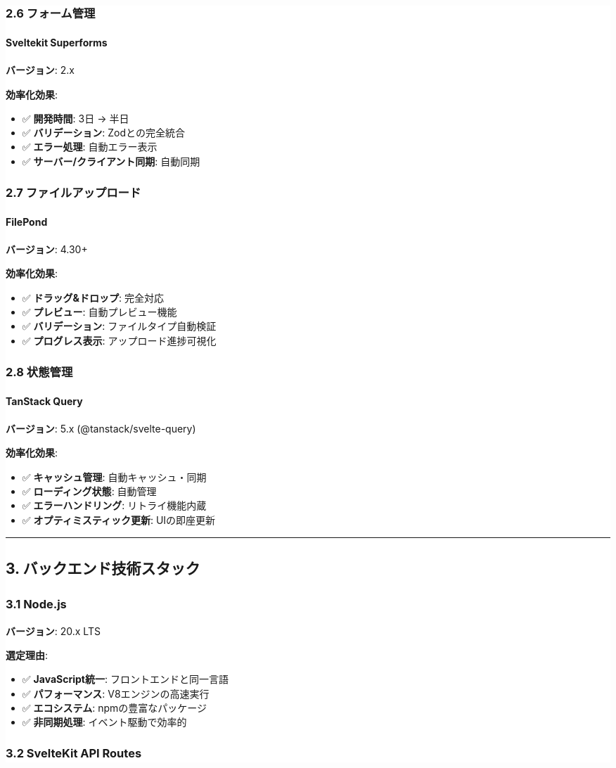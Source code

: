 ### 2.6 フォーム管理

#### Sveltekit Superforms

**バージョン**: 2.x

**効率化効果**:

- ✅ **開発時間**: 3日 → 半日
- ✅ **バリデーション**: Zodとの完全統合
- ✅ **エラー処理**: 自動エラー表示
- ✅ **サーバー/クライアント同期**: 自動同期

### 2.7 ファイルアップロード

#### FilePond

**バージョン**: 4.30+

**効率化効果**:

- ✅ **ドラッグ&ドロップ**: 完全対応
- ✅ **プレビュー**: 自動プレビュー機能
- ✅ **バリデーション**: ファイルタイプ自動検証
- ✅ **プログレス表示**: アップロード進捗可視化

### 2.8 状態管理

#### TanStack Query

**バージョン**: 5.x (@tanstack/svelte-query)

**効率化効果**:

- ✅ **キャッシュ管理**: 自動キャッシュ・同期
- ✅ **ローディング状態**: 自動管理
- ✅ **エラーハンドリング**: リトライ機能内蔵
- ✅ **オプティミスティック更新**: UIの即座更新

---

## 3. バックエンド技術スタック

### 3.1 Node.js

**バージョン**: 20.x LTS

**選定理由**:

- ✅ **JavaScript統一**: フロントエンドと同一言語
- ✅ **パフォーマンス**: V8エンジンの高速実行
- ✅ **エコシステム**: npmの豊富なパッケージ
- ✅ **非同期処理**: イベント駆動で効率的

### 3.2 SvelteKit API Routes

